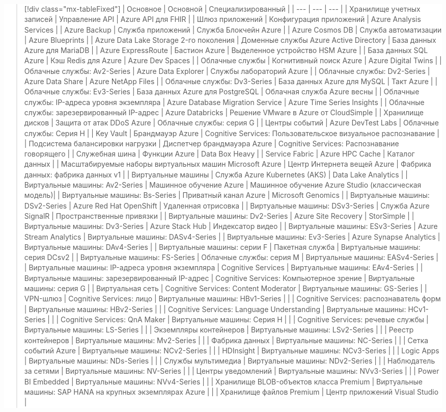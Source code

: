 > [!div class="mx-tableFixed"]
> | Основное | Основной | Специализированный |
> | --- | --- | --- |
> | Хранилище учетных записей | Управление API | Azure API для FHIR |
> | Шлюз приложений | Конфигурация приложений | Azure Analysis Services |
> | Azure Backup | Служба приложений | Служба Блокчейн Azure |
> | Azure Cosmos DB | Служба автоматизации | Azure Blueprints |
> | Azure Data Lake Storage 2-го поколения | Доменные службы Azure Active Directory | База данных Azure для MariaDB |
> | Azure ExpressRoute | Бастион Azure | Выделенное устройство HSM Azure |
> | База данных SQL Azure | Кэш Redis для Azure | Azure Dev Spaces |
> | Облачные службы | Когнитивный поиск Azure | Azure Digital Twins |
> | Облачные службы: Av2-Series | Azure Data Explorer | Службы лабораторий Azure |
> | Облачные службы: Dv2-Series | Azure Data Share | Azure NetApp Files |
> | Облачные службы: Dv3-Series | База данных Azure для MySQL | Такт Azure |
> | Облачные службы: Ev3-Series | База данных Azure для PostgreSQL | Облачная служба Azure весны |
> | Облачные службы: IP-адреса уровня экземпляра | Azure Database Migration Service | Azure Time Series Insights |
> | Облачные службы: зарезервированный IP-адрес | Azure Databricks | Решение VMware в Azure от CloudSimple |
> | Хранилище дисков | Защита от атак DDoS Azure | Облачные службы: серия G |
> | Центры событий | Azure DevTest Labs | Облачные службы: Серия H |
> | Key Vault | Брандмауэр Azure | Cognitive Services: Пользовательское визуальное распознавание |
> | Подсистема балансировки нагрузки | Диспетчер брандмауэра Azure | Cognitive Services: Распознавание говорящего |
> | Cлужебная шина | Функции Azure | Data Box Heavy |
> | Service Fabric | Azure HPC Cache | Каталог данных |
> | Масштабируемые наборы виртуальных машин Microsoft Azure | Центр Интернета вещей Azure | Фабрика данных: фабрика данных v1 |
> | Виртуальные машины | Служба Azure Kubernetes (AKS) | Data Lake Analytics |
> | Виртуальные машины: Av2-Series | Машинное обучение Azure | Машинное обучение Azure Studio (классическая модель)|
> | Виртуальные машины: Bs-Series | Приватный канал Azure | Microsoft Genomics |
> | Виртуальные машины: DSv2-Series | Azure Red Hat OpenShift | Удаленная отрисовка |
> | Виртуальные машины: DSv3-Series | Служба Azure SignalR | Пространственные привязки |
> | Виртуальные машины: Dv2-Series | Azure Site Recovery | StorSimple |
> | Виртуальные машины: Dv3-Series | Azure Stack Hub | Индексатор видео |
> | Виртуальные машины: ESv3-Series | Azure Stream Analytics | Виртуальные машины: DASv4-Series |
> | Виртуальные машины: Ev3-Series | Azure Synapse Analytics | Виртуальные машины: DAv4-Series |
> | Виртуальные машины: серии F | Пакетная служба | Виртуальные машины: серия DCsv2 |
> | Виртуальные машины: FS-Series | Облачные службы: серия M | Виртуальные машины: EASv4-Series |
> | Виртуальные машины: IP-адреса уровня экземпляра | Cognitive Services | Виртуальные машины: EAv4-Series |
> | Виртуальные машины: зарезервированный IP-адрес | Cognitive Services: Компьютерное зрение | Виртуальные машины: серия G |
> | Виртуальная сеть | Cognitive Services: Content Moderator | Виртуальные машины: GS-Series |
> | VPN-шлюз | Cognitive Services: лицо | Виртуальные машины: HBv1-Series |
> |  | Cognitive Services: распознаватель форм | Виртуальные машины: HBv2-Series |
> |  | Cognitive Services: Language Understanding | Виртуальные машины: HCv1-Series |
> |  | Cognitive Services: QnA Maker | Виртуальные машины: Серия H |
> |  | Cognitive Services: речевые службы | Виртуальные машины: LS-Series |
> |  | Экземпляры контейнеров | Виртуальные машины: LSv2-Series |
> |  | Реестр контейнеров | Виртуальные машины: Mv2-Series |
> |  | Фабрика данных | Виртуальные машины: NC-Series |
> |  | Сетка событий Azure | Виртуальные машины: NCv2-Series |
> |  | HDInsight | Виртуальные машины: NCv3-Series |
> |  | Logic Apps | Виртуальные машины: NDs-Series |
> |  | Службы мультимедиа | Виртуальные машины: NDv2-Series |
> |  | Наблюдатель за сетями | Виртуальные машины: NV-Series |
> |  | Центры уведомлений | Виртуальные машины: NVv3-Series |
> |  | Power BI Embedded | Виртуальные машины: NVv4-Series |
> |  | Хранилище BLOB-объектов класса Premium | Виртуальные машины: SAP HANA на крупных экземплярах Azure |
> |  | Хранилище файлов Premium | Центр приложений Visual Studio |